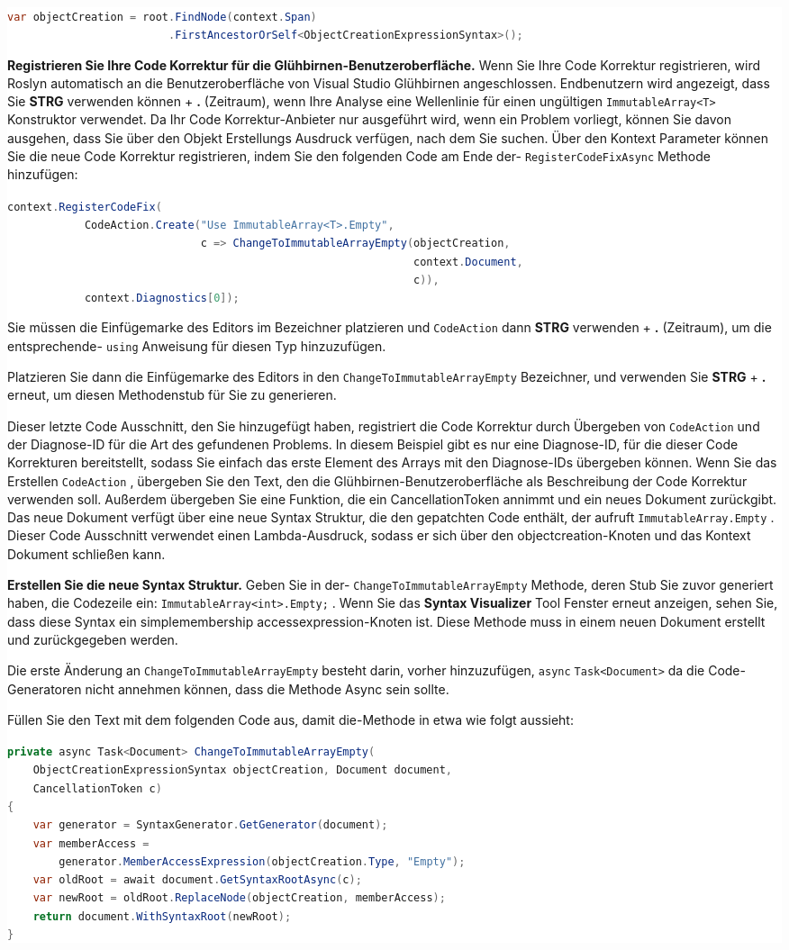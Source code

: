 ```csharp
var objectCreation = root.FindNode(context.Span)
                         .FirstAncestorOrSelf<ObjectCreationExpressionSyntax>();
```

**Registrieren Sie Ihre Code Korrektur für die Glühbirnen-Benutzeroberfläche.** Wenn Sie Ihre Code Korrektur registrieren, wird Roslyn automatisch an die Benutzeroberfläche von Visual Studio Glühbirnen angeschlossen. Endbenutzern wird angezeigt, dass Sie **STRG** verwenden können + **.** (Zeitraum), wenn Ihre Analyse eine Wellenlinie für einen ungültigen `ImmutableArray<T>` Konstruktor verwendet. Da Ihr Code Korrektur-Anbieter nur ausgeführt wird, wenn ein Problem vorliegt, können Sie davon ausgehen, dass Sie über den Objekt Erstellungs Ausdruck verfügen, nach dem Sie suchen. Über den Kontext Parameter können Sie die neue Code Korrektur registrieren, indem Sie den folgenden Code am Ende der- `RegisterCodeFixAsync` Methode hinzufügen:

```csharp
context.RegisterCodeFix(
            CodeAction.Create("Use ImmutableArray<T>.Empty",
                              c => ChangeToImmutableArrayEmpty(objectCreation,
                                                               context.Document,
                                                               c)),
            context.Diagnostics[0]);
```

Sie müssen die Einfügemarke des Editors im Bezeichner platzieren und `CodeAction` dann **STRG** verwenden + **.** (Zeitraum), um die entsprechende- `using` Anweisung für diesen Typ hinzuzufügen.

Platzieren Sie dann die Einfügemarke des Editors in den `ChangeToImmutableArrayEmpty` Bezeichner, und verwenden Sie **STRG** + **.** erneut, um diesen Methodenstub für Sie zu generieren.

Dieser letzte Code Ausschnitt, den Sie hinzugefügt haben, registriert die Code Korrektur durch Übergeben von `CodeAction` und der Diagnose-ID für die Art des gefundenen Problems. In diesem Beispiel gibt es nur eine Diagnose-ID, für die dieser Code Korrekturen bereitstellt, sodass Sie einfach das erste Element des Arrays mit den Diagnose-IDs übergeben können. Wenn Sie das Erstellen `CodeAction` , übergeben Sie den Text, den die Glühbirnen-Benutzeroberfläche als Beschreibung der Code Korrektur verwenden soll. Außerdem übergeben Sie eine Funktion, die ein CancellationToken annimmt und ein neues Dokument zurückgibt. Das neue Dokument verfügt über eine neue Syntax Struktur, die den gepatchten Code enthält, der aufruft `ImmutableArray.Empty` . Dieser Code Ausschnitt verwendet einen Lambda-Ausdruck, sodass er sich über den objectcreation-Knoten und das Kontext Dokument schließen kann.

**Erstellen Sie die neue Syntax Struktur.** Geben Sie in der- `ChangeToImmutableArrayEmpty` Methode, deren Stub Sie zuvor generiert haben, die Codezeile ein: `ImmutableArray<int>.Empty;` . Wenn Sie das **Syntax Visualizer** Tool Fenster erneut anzeigen, sehen Sie, dass diese Syntax ein simplemembership accessexpression-Knoten ist. Diese Methode muss in einem neuen Dokument erstellt und zurückgegeben werden.

Die erste Änderung an `ChangeToImmutableArrayEmpty` besteht darin, vorher hinzuzufügen, `async` `Task<Document>` da die Code-Generatoren nicht annehmen können, dass die Methode Async sein sollte.

Füllen Sie den Text mit dem folgenden Code aus, damit die-Methode in etwa wie folgt aussieht:

```csharp
private async Task<Document> ChangeToImmutableArrayEmpty(
    ObjectCreationExpressionSyntax objectCreation, Document document,
    CancellationToken c)
{
    var generator = SyntaxGenerator.GetGenerator(document);
    var memberAccess =
        generator.MemberAccessExpression(objectCreation.Type, "Empty");
    var oldRoot = await document.GetSyntaxRootAsync(c);
    var newRoot = oldRoot.ReplaceNode(objectCreation, memberAccess);
    return document.WithSyntaxRoot(newRoot);
}
```
